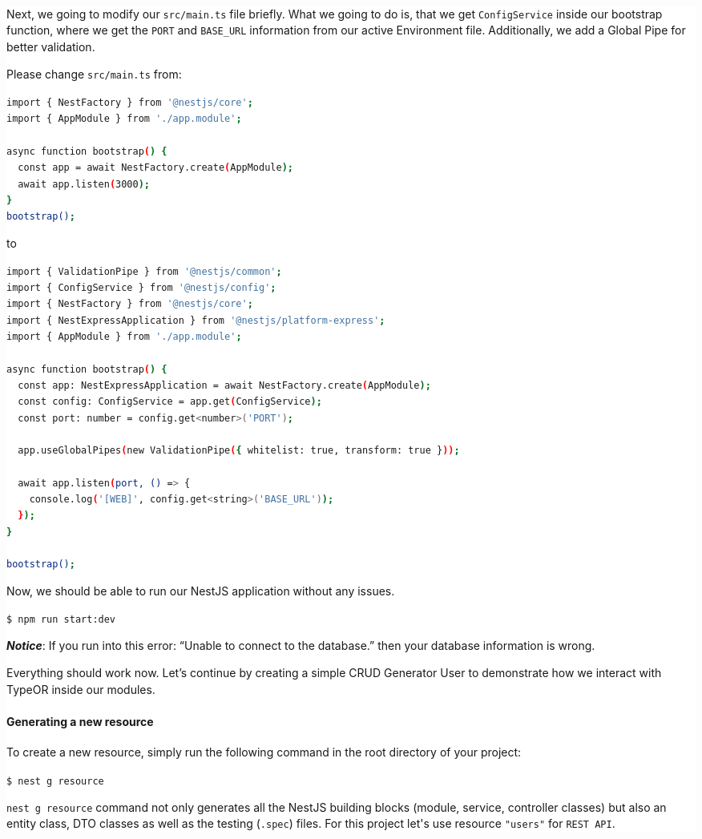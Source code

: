 Next, we going to modify our `src/main.ts` file briefly. What we going to do is, that we get `ConfigService` inside our bootstrap function, where we get the `PORT` and `BASE_URL` information from our active Environment file. Additionally, we add a Global Pipe for better validation.

Please change `src/main.ts` from:
```bash
import { NestFactory } from '@nestjs/core';
import { AppModule } from './app.module';

async function bootstrap() {
  const app = await NestFactory.create(AppModule);
  await app.listen(3000);
}
bootstrap();
```
to
```bash
import { ValidationPipe } from '@nestjs/common';
import { ConfigService } from '@nestjs/config';
import { NestFactory } from '@nestjs/core';
import { NestExpressApplication } from '@nestjs/platform-express';
import { AppModule } from './app.module';

async function bootstrap() {
  const app: NestExpressApplication = await NestFactory.create(AppModule);
  const config: ConfigService = app.get(ConfigService);
  const port: number = config.get<number>('PORT');

  app.useGlobalPipes(new ValidationPipe({ whitelist: true, transform: true }));

  await app.listen(port, () => {
    console.log('[WEB]', config.get<string>('BASE_URL'));
  });
}

bootstrap();
```

Now, we should be able to run our NestJS application without any issues.
```bash
$ npm run start:dev
```
***Notice***: If you run into this error: “Unable to connect to the database.” then your database information is wrong.

Everything should work now. Let’s continue by creating a simple CRUD Generator User to demonstrate how we interact with TypeOR inside our modules.

#### Generating a new resource
To create a new resource, simply run the following command in the root directory of your project:

```bash
$ nest g resource
```
`nest g resource` command not only generates all the NestJS building blocks (module, service, controller classes) but also an entity class, DTO classes as well as the testing (`.spec`) files. For this project let's use resource `"users"` for `REST API`.


[circleci-image]: https://img.shields.io/circleci/build/github/nestjs/nest/master?token=abc123def456
[circleci-url]: https://circleci.com/gh/nestjs/nest